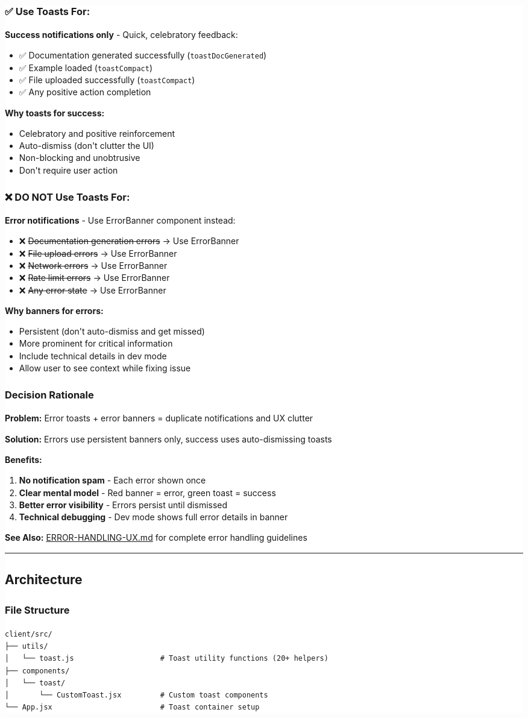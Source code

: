 ### ✅ Use Toasts For:

**Success notifications only** - Quick, celebratory feedback:
- ✅ Documentation generated successfully (`toastDocGenerated`)
- ✅ Example loaded (`toastCompact`)
- ✅ File uploaded successfully (`toastCompact`)
- ✅ Any positive action completion

**Why toasts for success:**
- Celebratory and positive reinforcement
- Auto-dismiss (don't clutter the UI)
- Non-blocking and unobtrusive
- Don't require user action

### ❌ DO NOT Use Toasts For:

**Error notifications** - Use ErrorBanner component instead:
- ❌ ~~Documentation generation errors~~ → Use ErrorBanner
- ❌ ~~File upload errors~~ → Use ErrorBanner
- ❌ ~~Network errors~~ → Use ErrorBanner
- ❌ ~~Rate limit errors~~ → Use ErrorBanner
- ❌ ~~Any error state~~ → Use ErrorBanner

**Why banners for errors:**
- Persistent (don't auto-dismiss and get missed)
- More prominent for critical information
- Include technical details in dev mode
- Allow user to see context while fixing issue

### Decision Rationale

**Problem:** Error toasts + error banners = duplicate notifications and UX clutter

**Solution:** Errors use persistent banners only, success uses auto-dismissing toasts

**Benefits:**
1. **No notification spam** - Each error shown once
2. **Clear mental model** - Red banner = error, green toast = success
3. **Better error visibility** - Errors persist until dismissed
4. **Technical debugging** - Dev mode shows full error details in banner

**See Also:** [ERROR-HANDLING-UX.md](./ERROR-HANDLING-UX.md#error-notification-strategy) for complete error handling guidelines

---

## Architecture

### File Structure

```
client/src/
├── utils/
│   └── toast.js                    # Toast utility functions (20+ helpers)
├── components/
│   └── toast/
│       └── CustomToast.jsx         # Custom toast components
└── App.jsx                         # Toast container setup
```
